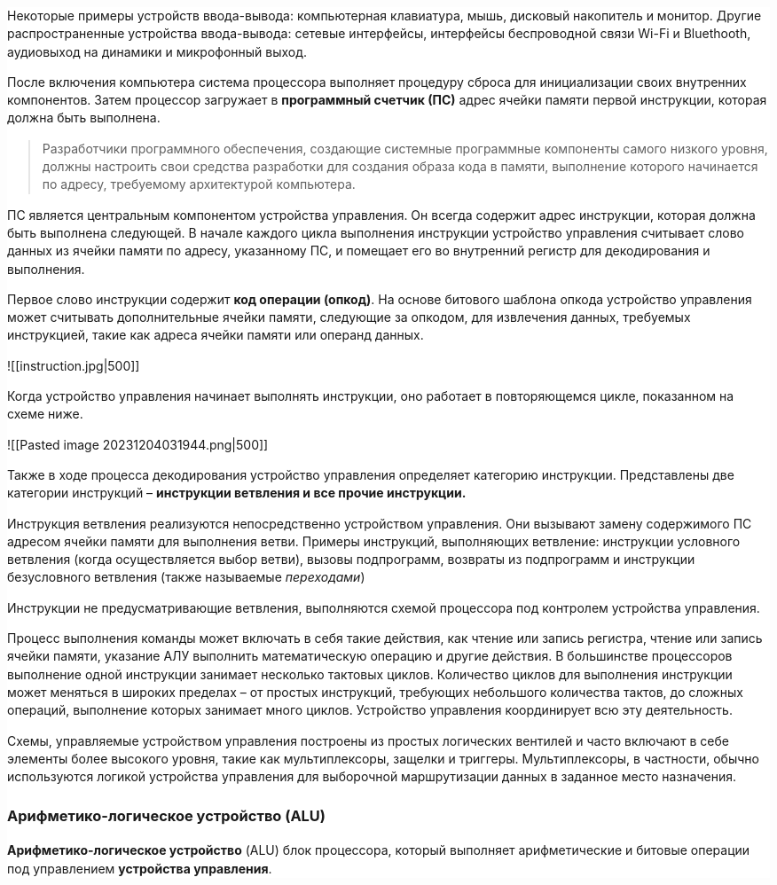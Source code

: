 Некоторые примеры устройств ввода-вывода: компьютерная клавиатура, мышь, дисковый накопитель и монитор. Другие распространенные устройства ввода-вывода: сетевые интерфейсы, интерфейсы беспроводной связи Wi-Fi и Bluethooth, аудиовыход на динамики и микрофонный выход.

После включения компьютера система процессора выполняет процедуру сброса для инициализации своих внутренних компонентов. Затем процессор загружает в **программный счетчик (ПС)** адрес ячейки памяти первой инструкции, которая должна быть выполнена. 

> Разработчики программного обеспечения, создающие системные программные компоненты самого низкого уровня, должны настроить свои средства разработки для создания образа кода в памяти, выполнение которого начинается по адресу, требуемому архитектурой компьютера. 

ПС является центральным компонентом устройства управления. Он всегда содержит адрес инструкции, которая должна быть выполнена следующей. В начале каждого цикла выполнения инструкции устройство управления считывает слово данных из ячейки памяти по адресу, указанному ПС, и помещает его во внутренний регистр для декодирования и выполнения. 

Первое слово инструкции содержит **код операции (опкод)**. На основе битового шаблона опкода устройство управления может считывать дополнительные ячейки памяти, следующие за опкодом, для извлечения данных, требуемых инструкцией, такие как адреса ячейки памяти или операнд данных.

![[instruction.jpg|500]]

Когда устройство управления начинает выполнять инструкции, оно работает в повторяющемся цикле, показанном на схеме ниже.

![[Pasted image 20231204031944.png|500]]

Также в ходе процесса декодирования устройство управления определяет категорию инструкции. Представлены две категории инструкций – **инструкции ветвления и все прочие инструкции.**

Инструкция ветвления реализуются непосредственно устройством управления. Они вызывают замену содержимого ПС адресом ячейки памяти для выполнения ветви. Примеры инструкций, выполняющих ветвление: инструкции условного ветвления  (когда осуществляется выбор ветви), вызовы подпрограмм, возвраты из подпрограмм и инструкции безусловного ветвления (также называемые *переходами*)

Инструкции не предусматривающие ветвления, выполняются схемой процессора под контролем устройства управления.

Процесс выполнения команды может включать в себя такие действия, как чтение или запись регистра, чтение или запись ячейки памяти, указание АЛУ выполнить математическую операцию и другие действия.
В большинстве процессоров выполнение одной инструкции занимает несколько тактовых циклов. Количество циклов для выполнения инструкции может меняться в широких пределах – от простых инструкций, требующих небольшого количества тактов, до сложных операций, выполнение которых занимает много циклов. Устройство управления координирует всю эту деятельность.

Схемы, управляемые устройством управления построены из простых логических вентилей и часто включают в себе элементы более высокого уровня, такие как мультиплексоры, защелки и триггеры. Мультиплексоры, в частности, обычно используются логикой устройства управления для выборочной маршрутизации данных в заданное место назначения. 

### Арифметико-логическое устройство (ALU)

**Арифметико-логическое устройство** (ALU) блок процессора, который выполняет арифметические и битовые операции под управлением **устройства управления**. 
